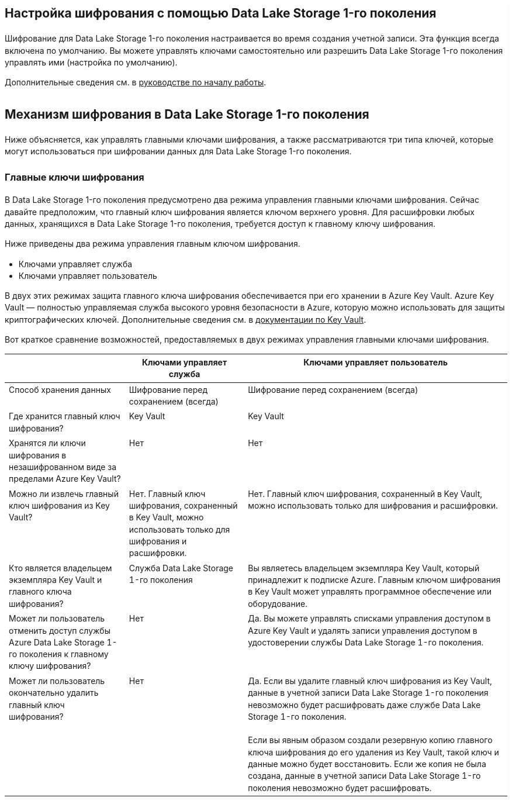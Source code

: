 
## <a name="set-up-encryption-with-data-lake-storage-gen1"></a>Настройка шифрования с помощью Data Lake Storage 1-го поколения

Шифрование для Data Lake Storage 1-го поколения настраивается во время создания учетной записи. Эта функция всегда включена по умолчанию. Вы можете управлять ключами самостоятельно или разрешить Data Lake Storage 1-го поколения управлять ими (настройка по умолчанию).

Дополнительные сведения см. в [руководстве по началу работы](https://docs.microsoft.com/azure/data-lake-store/data-lake-store-get-started-portal).

## <a name="how-encryption-works-in-data-lake-storage-gen1"></a>Механизм шифрования в Data Lake Storage 1-го поколения

Ниже объясняется, как управлять главными ключами шифрования, а также рассматриваются три типа ключей, которые могут использоваться при шифровании данных для Data Lake Storage 1-го поколения.

### <a name="master-encryption-keys"></a>Главные ключи шифрования

В Data Lake Storage 1-го поколения предусмотрено два режима управления главными ключами шифрования. Сейчас давайте предположим, что главный ключ шифрования является ключом верхнего уровня. Для расшифровки любых данных, хранящихся в Data Lake Storage 1-го поколения, требуется доступ к главному ключу шифрования.

Ниже приведены два режима управления главным ключом шифрования.

*   Ключами управляет служба
*   Ключами управляет пользователь

В двух этих режимах защита главного ключа шифрования обеспечивается при его хранении в Azure Key Vault. Azure Key Vault — полностью управляемая служба высокого уровня безопасности в Azure, которую можно использовать для защиты криптографических ключей. Дополнительные сведения см. в [документации по Key Vault](https://azure.microsoft.com/services/key-vault).

Вот краткое сравнение возможностей, предоставляемых в двух режимах управления главными ключами шифрования.

|  | Ключами управляет служба | Ключами управляет пользователь |
| --- | --- | --- |
|Способ хранения данных|Шифрование перед сохранением (всегда)|Шифрование перед сохранением (всегда)|
|Где хранится главный ключ шифрования?|Key Vault|Key Vault|
|Хранятся ли ключи шифрования в незашифрованном виде за пределами Azure Key Vault? |Нет |Нет |
|Можно ли извлечь главный ключ шифрования из Key Vault?|Нет. Главный ключ шифрования, сохраненный в Key Vault, можно использовать только для шифрования и расшифровки.|Нет. Главный ключ шифрования, сохраненный в Key Vault, можно использовать только для шифрования и расшифровки.|
|Кто является владельцем экземпляра Key Vault и главного ключа шифрования?|Служба Data Lake Storage 1-го поколения|Вы являетесь владельцем экземпляра Key Vault, который принадлежит к подписке Azure. Главным ключом шифрования в Key Vault может управлять программное обеспечение или оборудование.|
|Может ли пользователь отменить доступ службы Azure Data Lake Storage 1-го поколения к главному ключу шифрования?|Нет |Да. Вы можете управлять списками управления доступом в Azure Key Vault и удалять записи управления доступом в удостоверении службы Data Lake Storage 1-го поколения.|
|Может ли пользователь окончательно удалить главный ключ шифрования?|Нет |Да. Если вы удалите главный ключ шифрования из Key Vault, данные в учетной записи Data Lake Storage 1-го поколения невозможно будет расшифровать даже службе Data Lake Storage 1-го поколения. <br><br> Если вы явным образом создали резервную копию главного ключа шифрования до его удаления из Key Vault, такой ключ и данные можно будет восстановить. Если же копия не была создана, данные в учетной записи Data Lake Storage 1-го поколения невозможно будет расшифровать.|
